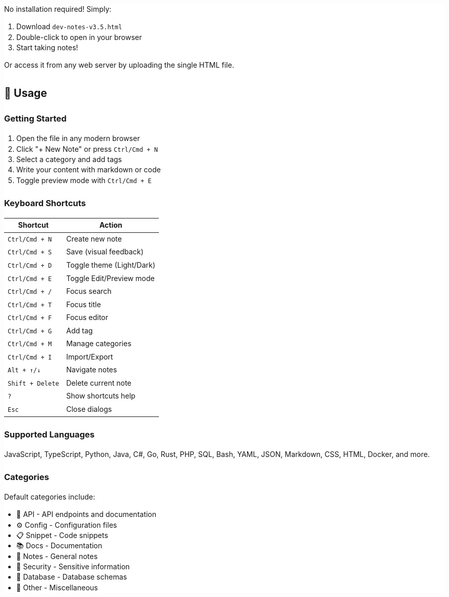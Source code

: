 No installation required! Simply:

1. Download `dev-notes-v3.5.html`
2. Double-click to open in your browser
3. Start taking notes!

Or access it from any web server by uploading the single HTML file.

## 📖 Usage

### Getting Started
1. Open the file in any modern browser
2. Click "+ New Note" or press `Ctrl/Cmd + N`
3. Select a category and add tags
4. Write your content with markdown or code
5. Toggle preview mode with `Ctrl/Cmd + E`

### Keyboard Shortcuts

| Shortcut | Action |
|----------|--------|
| `Ctrl/Cmd + N` | Create new note |
| `Ctrl/Cmd + S` | Save (visual feedback) |
| `Ctrl/Cmd + D` | Toggle theme (Light/Dark) |
| `Ctrl/Cmd + E` | Toggle Edit/Preview mode |
| `Ctrl/Cmd + /` | Focus search |
| `Ctrl/Cmd + T` | Focus title |
| `Ctrl/Cmd + F` | Focus editor |
| `Ctrl/Cmd + G` | Add tag |
| `Ctrl/Cmd + M` | Manage categories |
| `Ctrl/Cmd + I` | Import/Export |
| `Alt + ↑/↓` | Navigate notes |
| `Shift + Delete` | Delete current note |
| `?` | Show shortcuts help |
| `Esc` | Close dialogs |

### Supported Languages
JavaScript, TypeScript, Python, Java, C#, Go, Rust, PHP, SQL, Bash, YAML, JSON, Markdown, CSS, HTML, Docker, and more.

### Categories
Default categories include:
- 🔌 API - API endpoints and documentation
- ⚙️ Config - Configuration files
- 📋 Snippet - Code snippets
- 📚 Docs - Documentation
- 📝 Notes - General notes
- 🔐 Security - Sensitive information
- 💾 Database - Database schemas
- 📁 Other - Miscellaneous
